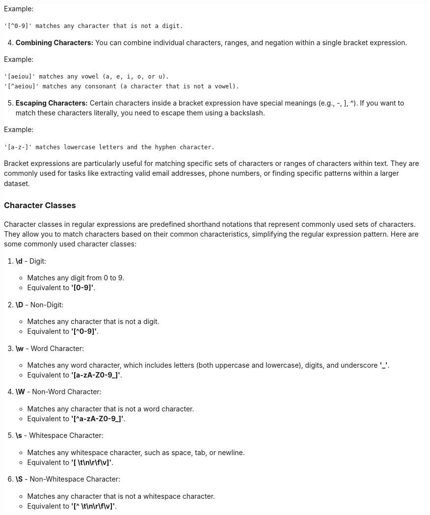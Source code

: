 Example:

    '[^0-9]' matches any character that is not a digit.

4. **Combining Characters:** You can combine individual characters, ranges, and negation within a single bracket expression.

Example:

    '[aeiou]' matches any vowel (a, e, i, o, or u).
    '[^aeiou]' matches any consonant (a character that is not a vowel).

5. **Escaping Characters:** Certain characters inside a bracket expression have special meanings (e.g., -, ], ^). If you want to match these characters literally, you need to escape them using a backslash.

Example:

    '[a-z-]' matches lowercase letters and the hyphen character.

Bracket expressions are particularly useful for matching specific sets of characters or ranges of characters within text. They are commonly used for tasks like extracting valid email addresses, phone numbers, or finding specific patterns within a larger dataset.

### Character Classes

Character classes in regular expressions are predefined shorthand notations that represent commonly used sets of characters. They allow you to match characters based on their common characteristics, simplifying the regular expression pattern. Here are some commonly used character classes:

1. **\d** - Digit:

    * Matches any digit from 0 to 9.
    * Equivalent to **'[0-9]'**.

2. **\D** - Non-Digit:

    * Matches any character that is not a digit.
    * Equivalent to **'[^0-9]'**.

3. **\w** - Word Character:

    * Matches any word character, which includes letters (both uppercase and lowercase), digits, and underscore **'_'**.
    * Equivalent to **'[a-zA-Z0-9_]'**.

4. **\W** - Non-Word Character:

    * Matches any character that is not a word character.
    * Equivalent to **'[^a-zA-Z0-9_]'**.

5. **\s** - Whitespace Character:

    * Matches any whitespace character, such as space, tab, or newline.
    * Equivalent to **'[ \t\n\r\f\v]'**.

6. **\S**  - Non-Whitespace Character:

    * Matches any character that is not a whitespace character.
    * Equivalent to **'[^ \t\n\r\f\v]'**.
